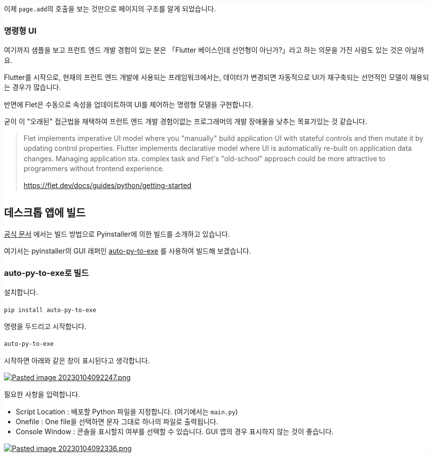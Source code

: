 이제 `page.add`의 호출을 보는 것만으로 페이지의 구조를 알게 되었습니다.

### 명령형 UI

여기까지 샘플을 보고 프런트 엔드 개발 경험이 있는 분은 「Flutter 베이스인데 선언형이 아닌가?」라고 하는 의문을 가진 사람도 있는 것은 아닐까요.

Flutter를 시작으로, 현재의 프런트 엔드 개발에 사용되는 프레임워크에서는, 데이터가 변경되면 자동적으로 UI가 재구축되는 선언적인 모델이 채용되는 경우가 많습니다.

반면에 Flet은 수동으로 속성을 업데이트하여 UI를 제어하는 명령형 모델을 구현합니다.

굳이 이 "오래된" 접근법을 채택하여 프런트 엔드 개발 경험이없는 프로그래머의 개발 장애물을 낮추는 목표가있는 것 같습니다.

> Flet implements imperative UI model where you "manually" build application UI with stateful controls and then mutate it by updating control properties. Flutter implements declarative model where UI is automatically re-built on application data changes. Managing application sta. complex task and Flet's "old-school" approach could be more attractive to programmers without frontend experience.
>
> https://flet.dev/docs/guides/python/getting-started

## 데스크톱 앱에 빌드

[공식 문서](https://flet.dev/docs/guides/python/packaging-desktop-app) 에서는 빌드 방법으로 Pyinstaller에 의한 빌드를 소개하고 있습니다.

여기서는 pyinstaller의 GUI 래퍼인 [auto-py-to-exe](https://github.com/brentvollebregt/auto-py-to-exe) 를 사용하여 빌드해 보겠습니다.

### auto-py-to-exe로 빌드

설치합니다.

```
pip install auto-py-to-exe
```

명령을 두드리고 시작합니다.

```
auto-py-to-exe
```

시작하면 아래와 같은 창이 표시된다고 생각합니다.

[![Pasted image 20230104092247.png](.\Images\https%3A%2F%2Fqiita-image-store.s3.ap-northeast-1.amazonaws.com%2F0%2F1224564%2F3cceb432-f908-33d5-1e81-7d813046d0ba.png)](https://camo.qiitausercontent.com/f09ced192c643542a541b9101dd72fab0c7195ed/68747470733a2f2f71696974612d696d6167652d73746f72652e73332e61702d6e6f727468656173742d312e616d617a6f6e6177732e636f6d2f302f313232343536342f33636365623433322d663930382d333364352d316538312d3764383133303436643062612e706e67)

필요한 사항을 입력합니다.

- Script Location : 배포할 Python 파일을 지정합니다. (여기에서는 `main.py`)
- Onefile : One file을 선택하면 문자 그대로 하나의 파일로 출력됩니다.
- Console Window : 콘솔을 표시할지 여부를 선택할 수 있습니다. GUI 앱의 경우 표시하지 않는 것이 좋습니다.

[![Pasted image 20230104092336.png](.\Images\https%3A%2F%2Fqiita-image-store.s3.ap-northeast-1.amazonaws.com%2F0%2F1224564%2F1759b609-b8d8-2ec3-1e44-1ea5c808d77a.png)](https://camo.qiitausercontent.com/d355a1944bd19d5438c3dacfe9311d3aa6bcea88/68747470733a2f2f71696974612d696d6167652d73746f72652e73332e61702d6e6f727468656173742d312e616d617a6f6e6177732e636f6d2f302f313232343536342f31373539623630392d623864382d326563332d316534342d3165613563383038643737612e706e67)

